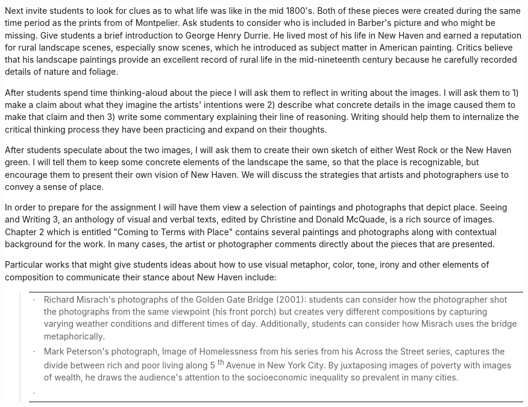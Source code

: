<p>
Next invite students to look for clues as to what life was like in the mid 1800's. Both of these pieces were created during the same time period as the prints from of Montpelier. Ask students to consider who is included in Barber's picture and who might be missing. Give students a brief introduction to George Henry Durrie. He lived most of his life in New Haven and earned a reputation for rural landscape scenes, especially snow scenes, which he introduced as subject matter in American painting. Critics believe that his landscape paintings provide an excellent record of rural life in the mid-nineteenth century because he carefully recorded details of nature and foliage.
</p>
<p>
After students spend time thinking-aloud about the piece I will ask them to reflect in writing about the images.  I will ask them to 1) make a claim about what they imagine the artists' intentions were  2) describe what concrete details in the image caused them to make that claim and then 3) write some commentary explaining their line of reasoning. Writing should help them to internalize the critical thinking process they have been practicing and expand on their thoughts.
</p>
<p>
After students speculate about the two images, I will ask them to create their own sketch of either West Rock or the New Haven green.  I will tell them to keep some concrete elements of the landscape the same, so that the place is recognizable, but encourage them to present their own vision of New Haven. We will discuss the strategies that artists and photographers use to convey a sense of place.
</p>
<p>
In order to prepare for the assignment I will have them view a selection of paintings and photographs that depict place.  Seeing and Writing 3, an anthology of visual and verbal texts, edited by Christine and Donald McQuade, is a rich source of images.  Chapter 2 which is entitled "Coming to Terms with Place" contains several paintings and photographs along with contextual background for the work.  In many cases, the artist or photographer comments directly about the pieces that are presented.
</p>
<p>
Particular works that might give students ideas about how to use visual metaphor, color, tone, irony and other elements of composition to communicate their stance about New Haven include:
</p>
<blockquote>
<dl>
<table border="0">
<tr>
<td>
·
</td>
<td>
Richard Misrach's photographs of the Golden Gate Bridge (2001): students can consider how the photographer shot the photographs from the same viewpoint (his front porch) but creates very different compositions by capturing varying weather conditions and different times of day.    Additionally, students can consider how Misrach uses the bridge metaphorically.
</td>
</tr>
<tr>
<td>
·
</td>
<td>
Mark Peterson's photograph, Image of Homelessness from his series from his Across the Street series, captures the divide between rich and poor living along 5
<sup>
th
</sup>
Avenue in New York City.  By juxtaposing images of poverty with images of wealth, he draws the audience's attention to the socioeconomic inequality so prevalent in many cities.
</td>
</tr>
<tr>
<td>
·